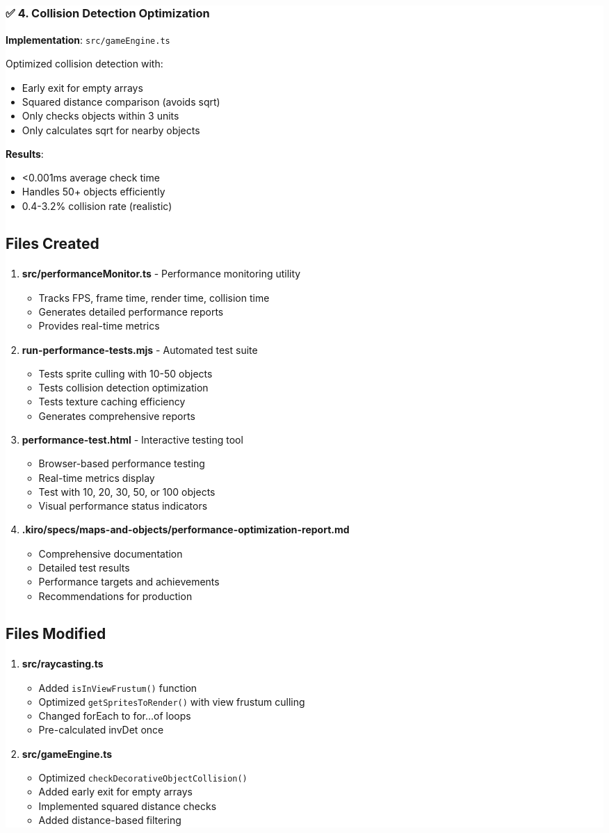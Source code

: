 ### ✅ 4. Collision Detection Optimization
**Implementation**: `src/gameEngine.ts`

Optimized collision detection with:
- Early exit for empty arrays
- Squared distance comparison (avoids sqrt)
- Only checks objects within 3 units
- Only calculates sqrt for nearby objects

**Results**:
- <0.001ms average check time
- Handles 50+ objects efficiently
- 0.4-3.2% collision rate (realistic)

## Files Created

1. **src/performanceMonitor.ts** - Performance monitoring utility
   - Tracks FPS, frame time, render time, collision time
   - Generates detailed performance reports
   - Provides real-time metrics

2. **run-performance-tests.mjs** - Automated test suite
   - Tests sprite culling with 10-50 objects
   - Tests collision detection optimization
   - Tests texture caching efficiency
   - Generates comprehensive reports

3. **performance-test.html** - Interactive testing tool
   - Browser-based performance testing
   - Real-time metrics display
   - Test with 10, 20, 30, 50, or 100 objects
   - Visual performance status indicators

4. **.kiro/specs/maps-and-objects/performance-optimization-report.md**
   - Comprehensive documentation
   - Detailed test results
   - Performance targets and achievements
   - Recommendations for production

## Files Modified

1. **src/raycasting.ts**
   - Added `isInViewFrustum()` function
   - Optimized `getSpritesToRender()` with view frustum culling
   - Changed forEach to for...of loops
   - Pre-calculated invDet once

2. **src/gameEngine.ts**
   - Optimized `checkDecorativeObjectCollision()`
   - Added early exit for empty arrays
   - Implemented squared distance checks
   - Added distance-based filtering
